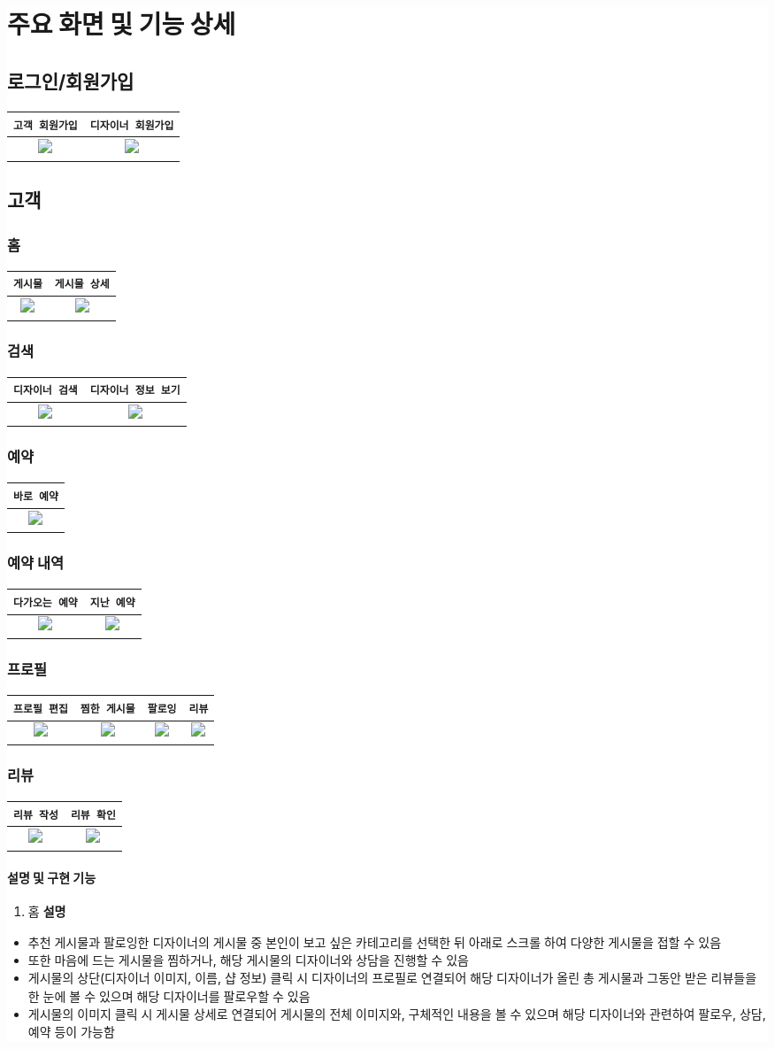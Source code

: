 # 주요 화면 및 기능 상세
## 로그인/회원가입
|`고객 회원가입`|`디자이너 회원가입`|
|:----:|:----:|
| <img src="https://github.com/APP-iOS2/final-yedi/assets/68881093/1c1d9f36-8689-4ccc-bdb8-6a9d87b58a08" width="150"> | <img src="https://github.com/APP-iOS2/final-yedi/assets/68881093/d45d1e67-213f-452e-a550-816d997816df" width="150"> |

## 고객
### 홈
|`게시물`|`게시물 상세`|
|:----:|:----:|
| <img src="https://github.com/APP-iOS2/final-yedi/assets/134610315/7260f017-ce82-440f-9615-6552dd0ebc2e" width="150"> |<img src="https://github.com/APP-iOS2/final-yedi/assets/134610315/2bc50ecd-4452-4479-948b-ae40da07440d" width="150"> |

### 검색
|`디자이너 검색`|`디자이너 정보 보기`|
|:----:|:----:|
| <img src="https://github.com/APP-iOS2/final-yedi/assets/134610315/5bc11bdf-0478-4876-9e96-6c7a5df4bd36" width="150"> |<img src="https://github.com/APP-iOS2/final-yedi/assets/134610315/03a6f316-bd3e-4755-ad65-c6f62b192506" width="150"> |

### 예약
|`바로 예약`|
|:----:|
| <img src="https://github.com/APP-iOS2/final-yedi/assets/94930261/aaf92080-8dac-4033-87d7-4dccdb841a48" width="150"> |

### 예약 내역
|`다가오는 예약`|`지난 예약`|
|:----:|:----:|
| <img src="https://github.com/APP-iOS2/final-yedi/assets/72439620/4e8380af-ca57-438e-92c2-5008732f90b6" width="150"> | <img src="https://github.com/APP-iOS2/final-yedi/assets/72439620/945d668e-d24e-428b-9586-dfe372eadeb7" width="150"> |

### 프로필
|`프로필 편집`|`찜한 게시물`|`팔로잉`|`리뷰`|
|:----:|:----:|:----:|:----:|
| <img src="https://github.com/APP-iOS2/final-yedi/assets/72439620/7115c3b9-2647-4ac2-bd73-6ab99aab3ee9" width="150"> | <img src="https://github.com/APP-iOS2/final-yedi/assets/72439620/7ad6ed95-8560-43e6-a643-8312d7a7f40c" width="150"> | <img src="https://github.com/APP-iOS2/final-yedi/assets/72439620/95916dca-8dcb-40bf-90ce-67c07617822d" width="150"> | <img src="https://github.com/APP-iOS2/final-yedi/assets/72439620/2d23513c-7b96-48b5-90f3-5884ae6c537d" width="150"> |

### 리뷰
|`리뷰 작성`|`리뷰 확인`|
|:----:|:----:|
| <img src="https://github.com/APP-iOS2/final-yedi/assets/72439620/319d0256-35a5-4615-9739-69107a6d72f2" width="150"> | <img src="https://github.com/APP-iOS2/final-yedi/assets/72439620/2d23513c-7b96-48b5-90f3-5884ae6c537d" width="150"> |

#### 설명 및 구현 기능
1) 홈
**설명**
- 추천 게시물과 팔로잉한 디자이너의 게시물 중 본인이 보고 싶은 카테고리를 선택한 뒤 아래로 스크롤 하여 다양한 게시물을 접할 수 있음
- 또한 마음에 드는 게시물을 찜하거나, 해당 게시물의 디자이너와 상담을 진행할 수 있음
- 게시물의 상단(디자이너 이미지, 이름, 샵 정보) 클릭 시 디자이너의 프로필로 연결되어 해당 디자이너가 올린 총 게시물과 그동안 받은 리뷰들을 한 눈에 볼 수 있으며 해당 디자이너를 팔로우할 수 있음
- 게시물의 이미지 클릭 시 게시물 상세로 연결되어 게시물의 전체 이미지와, 구체적인 내용을 볼 수 있으며 해당 디자이너와 관련하여 팔로우, 상담, 예약 등이 가능함
